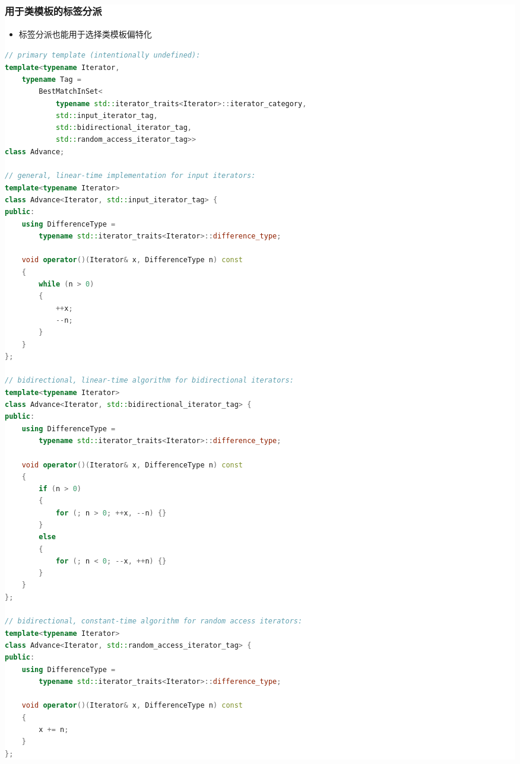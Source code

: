 ### 用于类模板的标签分派

* 标签分派也能用于选择类模板偏特化

```cpp
// primary template (intentionally undefined):
template<typename Iterator,
    typename Tag =
        BestMatchInSet<
            typename std::iterator_traits<Iterator>::iterator_category,
            std::input_iterator_tag,
            std::bidirectional_iterator_tag,
            std::random_access_iterator_tag>>
class Advance;

// general, linear-time implementation for input iterators:
template<typename Iterator>
class Advance<Iterator, std::input_iterator_tag> {
public:
    using DifferenceType =
        typename std::iterator_traits<Iterator>::difference_type;
    
    void operator()(Iterator& x, DifferenceType n) const
    {
        while (n > 0)
        {
            ++x;
            --n;
        }
    }
};

// bidirectional, linear-time algorithm for bidirectional iterators:
template<typename Iterator>
class Advance<Iterator, std::bidirectional_iterator_tag> {
public:
    using DifferenceType =
        typename std::iterator_traits<Iterator>::difference_type;

    void operator()(Iterator& x, DifferenceType n) const
    {
        if (n > 0)
        {
            for (; n > 0; ++x, --n) {}
        }
        else
        {
            for (; n < 0; --x, ++n) {}
        }
    }
};

// bidirectional, constant-time algorithm for random access iterators:
template<typename Iterator>
class Advance<Iterator, std::random_access_iterator_tag> {
public:
    using DifferenceType =
        typename std::iterator_traits<Iterator>::difference_type;
    
    void operator()(Iterator& x, DifferenceType n) const
    {
        x += n;
    }
};
```